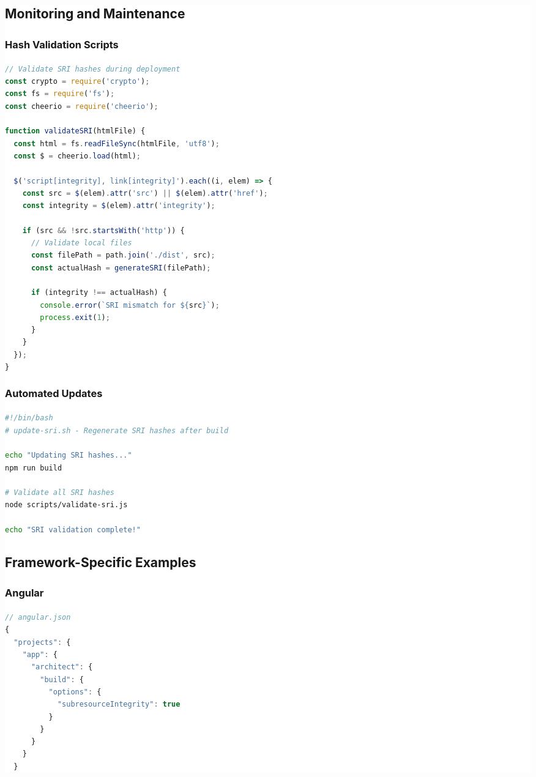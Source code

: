 ## Monitoring and Maintenance

### Hash Validation Scripts
```javascript
// Validate SRI hashes during deployment
const crypto = require('crypto');
const fs = require('fs');
const cheerio = require('cheerio');

function validateSRI(htmlFile) {
  const html = fs.readFileSync(htmlFile, 'utf8');
  const $ = cheerio.load(html);
  
  $('script[integrity], link[integrity]').each((i, elem) => {
    const src = $(elem).attr('src') || $(elem).attr('href');
    const integrity = $(elem).attr('integrity');
    
    if (src && !src.startsWith('http')) {
      // Validate local files
      const filePath = path.join('./dist', src);
      const actualHash = generateSRI(filePath);
      
      if (integrity !== actualHash) {
        console.error(`SRI mismatch for ${src}`);
        process.exit(1);
      }
    }
  });
}
```

### Automated Updates
```bash
#!/bin/bash
# update-sri.sh - Regenerate SRI hashes after build

echo "Updating SRI hashes..."
npm run build

# Validate all SRI hashes
node scripts/validate-sri.js

echo "SRI validation complete!"
```

## Framework-Specific Examples

### Angular
```typescript
// angular.json
{
  "projects": {
    "app": {
      "architect": {
        "build": {
          "options": {
            "subresourceIntegrity": true
          }
        }
      }
    }
  }
```